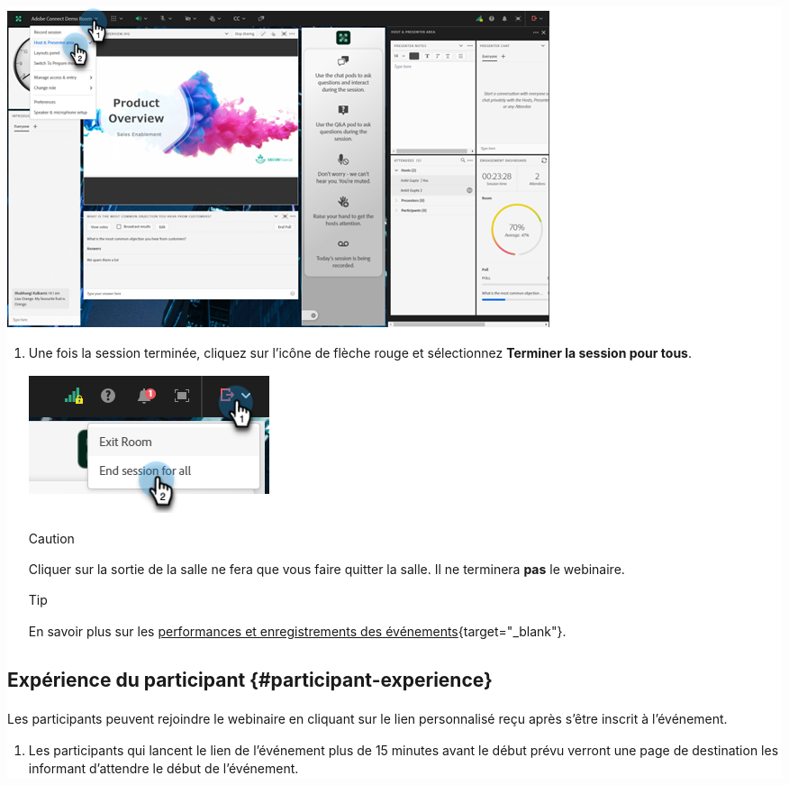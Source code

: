    ![](assets/deliver-an-interactive-webinar-5.png)

1. Une fois la session terminée, cliquez sur l’icône de flèche rouge et sélectionnez **Terminer la session pour tous**.

   ![](assets/deliver-an-interactive-webinar-6.png)

   >[!CAUTION]
   >
   >Cliquer sur la sortie de la salle ne fera que vous faire quitter la salle. Il ne terminera **pas** le webinaire.

   >[!TIP]
   >
   >En savoir plus sur les [performances et enregistrements des événements](/help/marketo/product-docs/demand-generation/events/interactive-webinars/event-workflows.md){target="_blank"}.

## Expérience du participant {#participant-experience}

Les participants peuvent rejoindre le webinaire en cliquant sur le lien personnalisé reçu après s’être inscrit à l’événement.

1. Les participants qui lancent le lien de l’événement plus de 15 minutes avant le début prévu verront une page de destination les informant d’attendre le début de l’événement.
